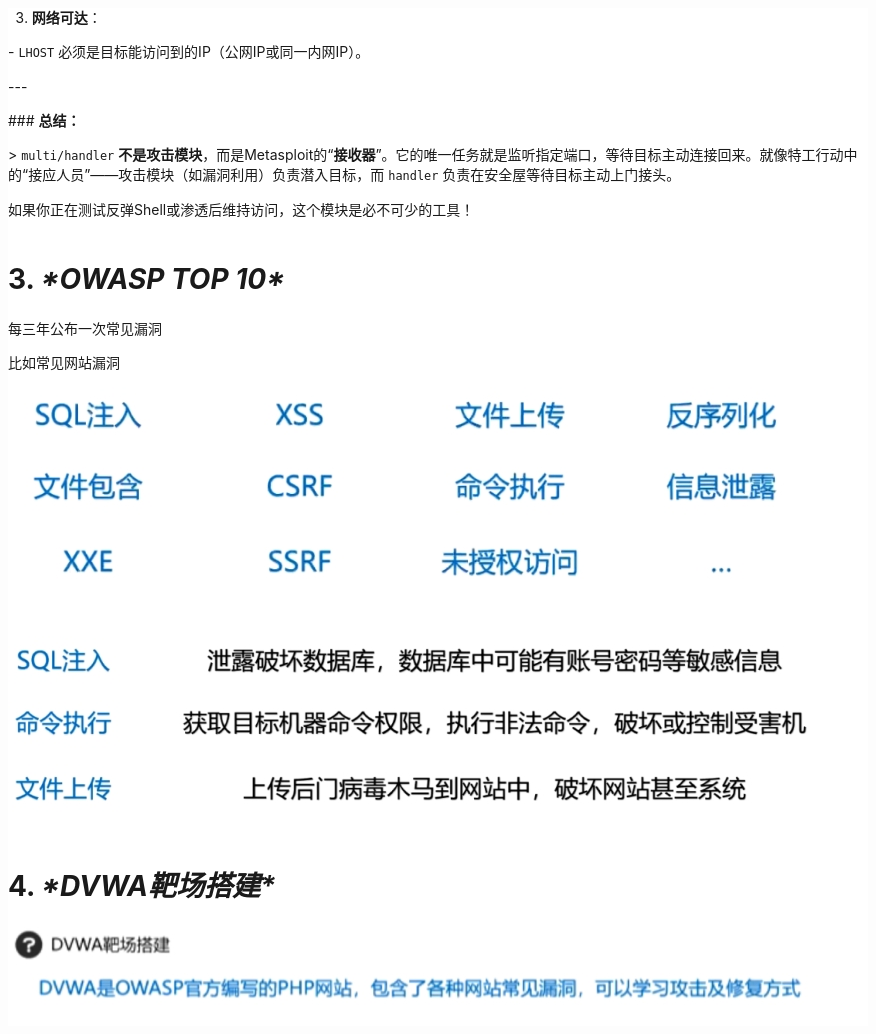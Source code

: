 3. **网络可达**：

  \- `LHOST` 必须是目标能访问到的IP（公网IP或同一内网IP）。

 

\---

 

\### **总结：**

\> `multi/handler` **不是攻击模块**，而是Metasploit的“**接收器**”。它的唯一任务就是监听指定端口，等待目标主动连接回来。就像特工行动中的“接应人员”——攻击模块（如漏洞利用）负责潜入目标，而 `handler` 负责在安全屋等待目标主动上门接头。

 

如果你正在测试反弹Shell或渗透后维持访问，这个模块是必不可少的工具！

# **3.** ***\*OWASP TOP 10\****

每三年公布一次常见漏洞

比如常见网站漏洞

![img](一部分常见漏洞.assets/wps27.jpg) 

![img](一部分常见漏洞.assets/wps28.jpg) 

# **4.** ***\*DVWA靶场搭建\****

![img](一部分常见漏洞.assets/wps29.jpg) 
